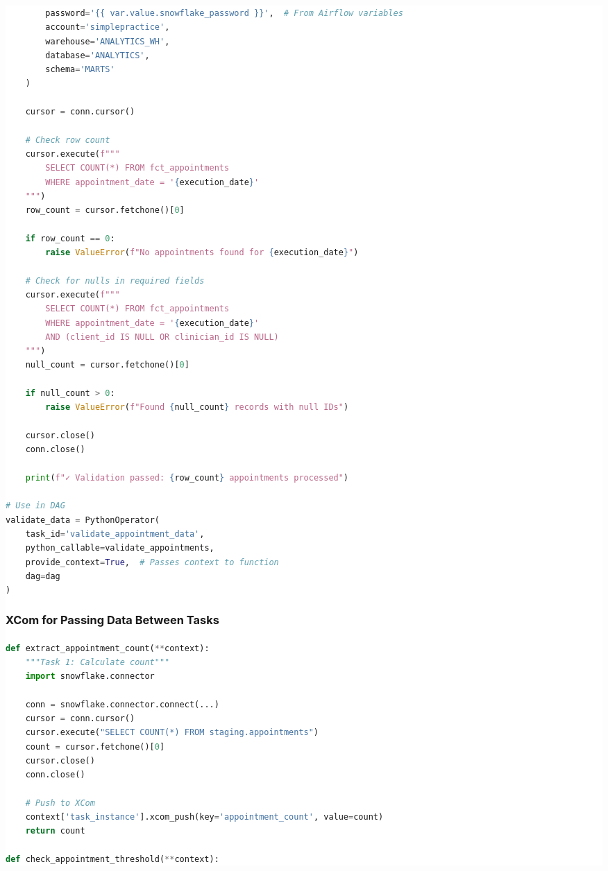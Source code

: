 ```python
        password='{{ var.value.snowflake_password }}',  # From Airflow variables
        account='simplepractice',
        warehouse='ANALYTICS_WH',
        database='ANALYTICS',
        schema='MARTS'
    )
    
    cursor = conn.cursor()
    
    # Check row count
    cursor.execute(f"""
        SELECT COUNT(*) FROM fct_appointments
        WHERE appointment_date = '{execution_date}'
    """)
    row_count = cursor.fetchone()[0]
    
    if row_count == 0:
        raise ValueError(f"No appointments found for {execution_date}")
    
    # Check for nulls in required fields
    cursor.execute(f"""
        SELECT COUNT(*) FROM fct_appointments
        WHERE appointment_date = '{execution_date}'
        AND (client_id IS NULL OR clinician_id IS NULL)
    """)
    null_count = cursor.fetchone()[0]
    
    if null_count > 0:
        raise ValueError(f"Found {null_count} records with null IDs")
    
    cursor.close()
    conn.close()
    
    print(f"✓ Validation passed: {row_count} appointments processed")

# Use in DAG
validate_data = PythonOperator(
    task_id='validate_appointment_data',
    python_callable=validate_appointments,
    provide_context=True,  # Passes context to function
    dag=dag
)
```

### XCom for Passing Data Between Tasks

```python
def extract_appointment_count(**context):
    """Task 1: Calculate count"""
    import snowflake.connector
    
    conn = snowflake.connector.connect(...)
    cursor = conn.cursor()
    cursor.execute("SELECT COUNT(*) FROM staging.appointments")
    count = cursor.fetchone()[0]
    cursor.close()
    conn.close()
    
    # Push to XCom
    context['task_instance'].xcom_push(key='appointment_count', value=count)
    return count

def check_appointment_threshold(**context):
```